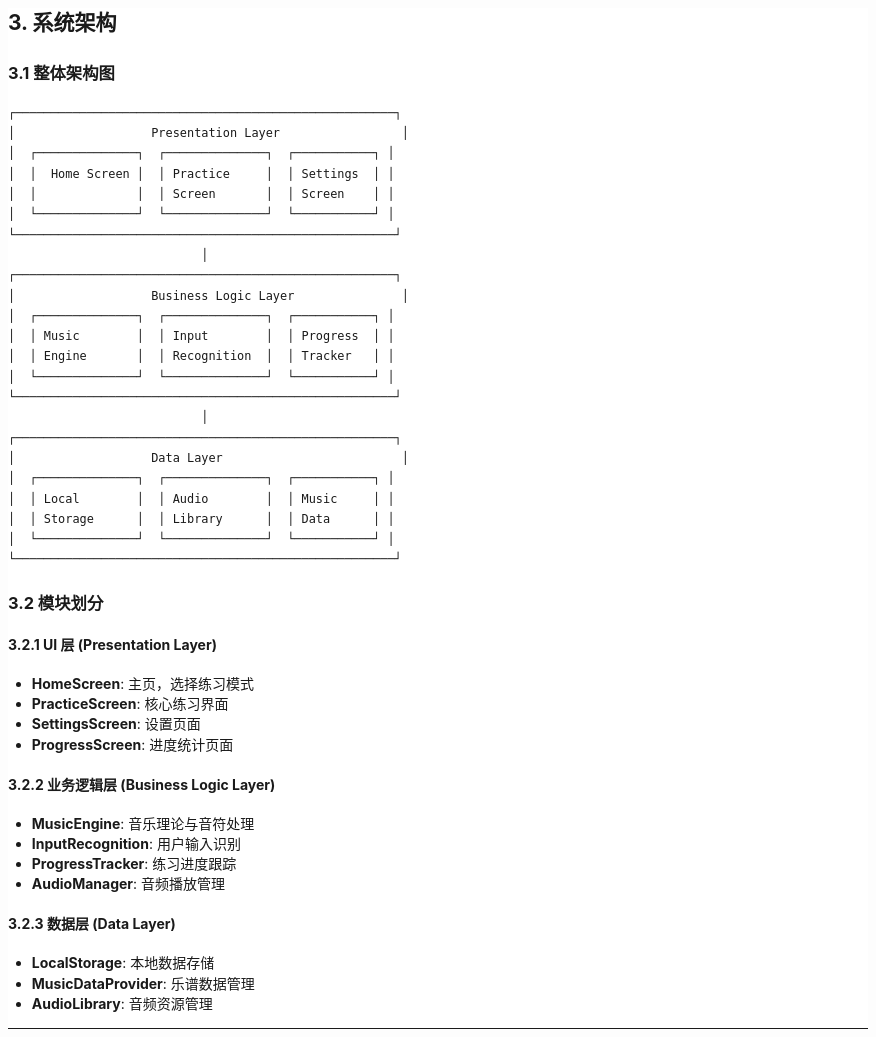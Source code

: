 
## 3. 系统架构

### 3.1 整体架构图

```
┌─────────────────────────────────────────────────────┐
│                   Presentation Layer                 │
│  ┌──────────────┐  ┌──────────────┐  ┌───────────┐ │
│  │  Home Screen │  │ Practice     │  │ Settings  │ │
│  │              │  │ Screen       │  │ Screen    │ │
│  └──────────────┘  └──────────────┘  └───────────┘ │
└─────────────────────────────────────────────────────┘
                           │
┌─────────────────────────────────────────────────────┐
│                   Business Logic Layer               │
│  ┌──────────────┐  ┌──────────────┐  ┌───────────┐ │
│  │ Music        │  │ Input        │  │ Progress  │ │
│  │ Engine       │  │ Recognition  │  │ Tracker   │ │
│  └──────────────┘  └──────────────┘  └───────────┘ │
└─────────────────────────────────────────────────────┘
                           │
┌─────────────────────────────────────────────────────┐
│                   Data Layer                         │
│  ┌──────────────┐  ┌──────────────┐  ┌───────────┐ │
│  │ Local        │  │ Audio        │  │ Music     │ │
│  │ Storage      │  │ Library      │  │ Data      │ │
│  └──────────────┘  └──────────────┘  └───────────┘ │
└─────────────────────────────────────────────────────┘
```

### 3.2 模块划分

#### 3.2.1 UI 层 (Presentation Layer)

- **HomeScreen**: 主页，选择练习模式
- **PracticeScreen**: 核心练习界面
- **SettingsScreen**: 设置页面
- **ProgressScreen**: 进度统计页面

#### 3.2.2 业务逻辑层 (Business Logic Layer)

- **MusicEngine**: 音乐理论与音符处理
- **InputRecognition**: 用户输入识别
- **ProgressTracker**: 练习进度跟踪
- **AudioManager**: 音频播放管理

#### 3.2.3 数据层 (Data Layer)

- **LocalStorage**: 本地数据存储
- **MusicDataProvider**: 乐谱数据管理
- **AudioLibrary**: 音频资源管理

---